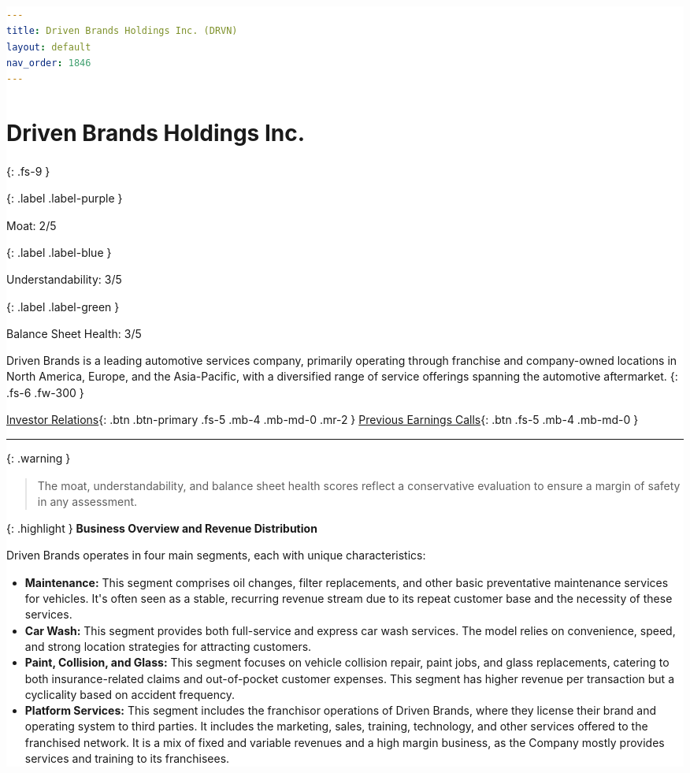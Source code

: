 ```yaml
---
title: Driven Brands Holdings Inc. (DRVN)
layout: default
nav_order: 1846
---
```


# Driven Brands Holdings Inc.
{: .fs-9 }

{: .label .label-purple }

Moat: 2/5

{: .label .label-blue }

Understandability: 3/5

{: .label .label-green }

Balance Sheet Health: 3/5

Driven Brands is a leading automotive services company, primarily operating through franchise and company-owned locations in North America, Europe, and the Asia-Pacific, with a diversified range of service offerings spanning the automotive aftermarket.
{: .fs-6 .fw-300 }

[Investor Relations](https://www.google.com/search?q=DRVN+investor+relations){: .btn .btn-primary .fs-5 .mb-4 .mb-md-0 .mr-2 }
[Previous Earnings Calls](https://discountingcashflows.com/company/DRVN/transcripts/){: .btn .fs-5 .mb-4 .mb-md-0 }

---

{: .warning }
>The moat, understandability, and balance sheet health scores reflect a conservative evaluation to ensure a margin of safety in any assessment.



{: .highlight }
**Business Overview and Revenue Distribution**

Driven Brands operates in four main segments, each with unique characteristics:

*   **Maintenance:** This segment comprises oil changes, filter replacements, and other basic preventative maintenance services for vehicles. It's often seen as a stable, recurring revenue stream due to its repeat customer base and the necessity of these services. 
*   **Car Wash:** This segment provides both full-service and express car wash services. The model relies on convenience, speed, and strong location strategies for attracting customers. 
*   **Paint, Collision, and Glass:** This segment focuses on vehicle collision repair, paint jobs, and glass replacements, catering to both insurance-related claims and out-of-pocket customer expenses. This segment has higher revenue per transaction but a cyclicality based on accident frequency.
*   **Platform Services:** This segment includes the franchisor operations of Driven Brands, where they license their brand and operating system to third parties. It includes the marketing, sales, training, technology, and other services offered to the franchised network. It is a mix of fixed and variable revenues and a high margin business, as the Company mostly provides services and training to its franchisees.
